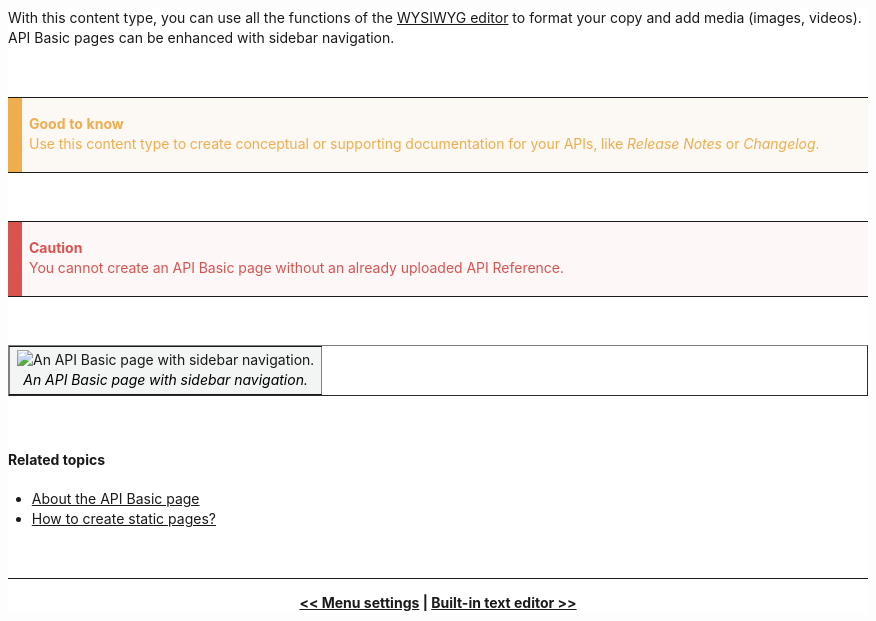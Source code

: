With this content type, you can use all the functions of the
[WYSIWYG editor](/admin/guides/built-in-text-editor/built-in-text-editor) to format your copy and add media (images,
videos). API Basic pages can be enhanced with sidebar navigation.


</br>
<table border="0" cellpadding="8" cellspacing="5" style="width: 100%">
	<tbody>
		<tr bgcolor="#fcf8f3">
			<td bgcolor="#f0ad4e" style="width: 1px"></td>
			<td width="100%"><p><font color="#f0ad4e"><strong>Good to know</strong></font>
			</br><font color="#f0ad4e">Use this content type to create conceptual or supporting documentation for your
			APIs, like <em>Release Notes</em> or <em>Changelog</em>.</font></p></td></tr>
	</tbody>
</table>


</br>
<table border="0" cellpadding="8" cellspacing="5" style="width: 100%">
	<tbody>
		<tr bgcolor="#fdf7f7">
			<td bgcolor="#d9534f" style="width: 1px"></td>
			<td width="100%"><p><font color="#d9534f"><strong>Caution</strong></font>
            </br><font color="#d9534f">You cannot create an API Basic page without an already uploaded API Reference.
            </font></p>
			</td>
		</tr>
	</tbody>
</table>


</br>
<table align="center" border="1">
	<tbody>
		<tr>
			<td bgcolor="#f3f4f4" align="center"><img alt="An API Basic page with sidebar navigation."
            src="@guide_path/assets/api_basic_fullscreen.png" max-width="800" align="center">
            <div align="center"><em><font color="black">An API Basic page with sidebar navigation.</em></font></div></td>
		</tr>
	</tbody>
</table>
</br>

#### Related topics

- [About the API Basic page](/admin/guides/api-documentation/api-basic-page#api-basic-intro)
- [How to create static pages?](/admin/guides/api-documentation/api-basic-page#create-api-basic-pages)

</br>

---

<p align="center"><strong><a href="/admin/guides/menu-settings/menu-settings"
alt="Menu settings" target="_self"><< Menu settings</a> |
<a href="/admin/guides/built-in-text-editor/built-in-text-editor"
alt="Built in text editor" target="_self">Built-in text editor >></a></strong></p>